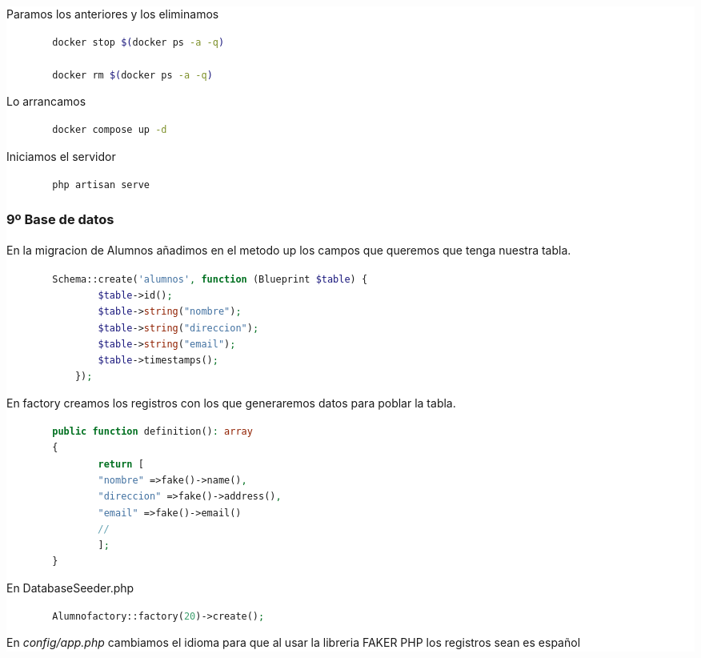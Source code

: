 Paramos los anteriores y los eliminamos

```bash
        docker stop $(docker ps -a -q)  

        docker rm $(docker ps -a -q)
```

Lo arrancamos

```bash
        docker compose up -d  
```

Iniciamos el servidor

```bash
        php artisan serve
```


### 9º Base de datos


En la migracion de Alumnos añadimos en el metodo up los campos que queremos que tenga nuestra tabla.

```php
        Schema::create('alumnos', function (Blueprint $table) {
                $table->id();
                $table->string("nombre");
                $table->string("direccion");
                $table->string("email");
                $table->timestamps();
            });
```

En factory creamos los registros con los que generaremos datos para poblar la tabla.

```php
        public function definition(): array
        {
                return [
                "nombre" =>fake()->name(),
                "direccion" =>fake()->address(),
                "email" =>fake()->email()
                //
                ];
        }
```

En DatabaseSeeder.php

```php
        Alumnofactory::factory(20)->create();
```


En *config/app.php* cambiamos el idioma para que al usar la libreria FAKER PHP los registros sean es español
